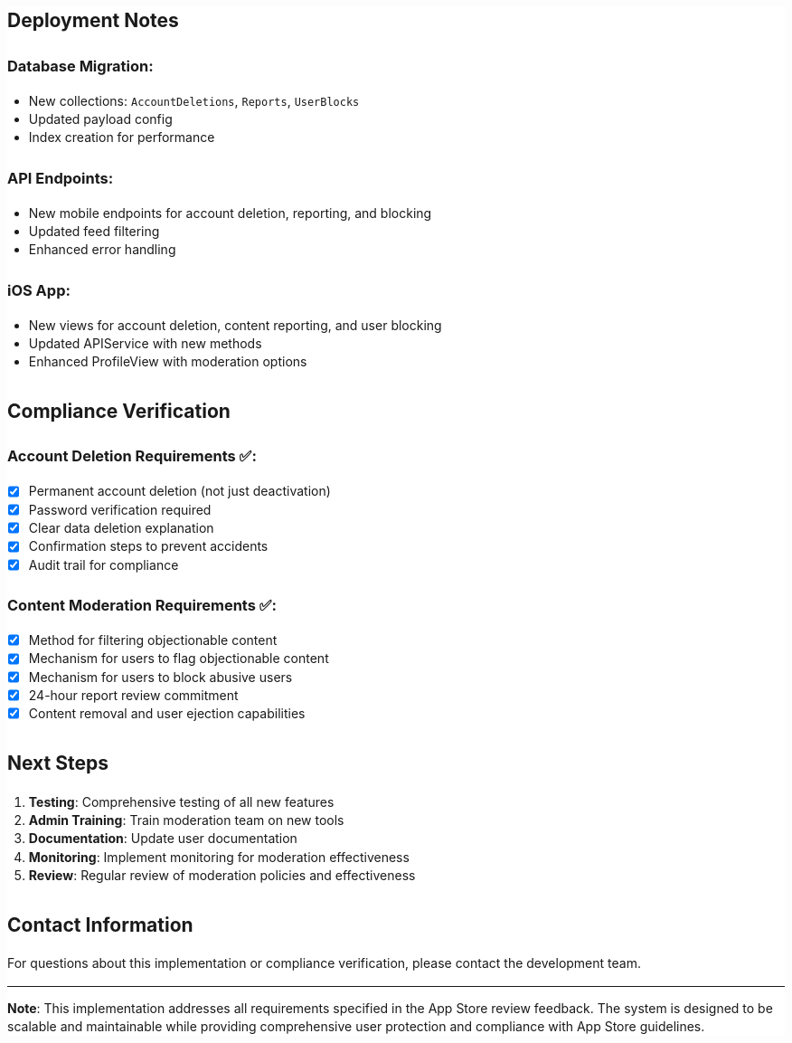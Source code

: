 ## Deployment Notes

### Database Migration:
- New collections: `AccountDeletions`, `Reports`, `UserBlocks`
- Updated payload config
- Index creation for performance

### API Endpoints:
- New mobile endpoints for account deletion, reporting, and blocking
- Updated feed filtering
- Enhanced error handling

### iOS App:
- New views for account deletion, content reporting, and user blocking
- Updated APIService with new methods
- Enhanced ProfileView with moderation options

## Compliance Verification

### Account Deletion Requirements ✅:
- [x] Permanent account deletion (not just deactivation)
- [x] Password verification required
- [x] Clear data deletion explanation
- [x] Confirmation steps to prevent accidents
- [x] Audit trail for compliance

### Content Moderation Requirements ✅:
- [x] Method for filtering objectionable content
- [x] Mechanism for users to flag objectionable content
- [x] Mechanism for users to block abusive users
- [x] 24-hour report review commitment
- [x] Content removal and user ejection capabilities

## Next Steps

1. **Testing**: Comprehensive testing of all new features
2. **Admin Training**: Train moderation team on new tools
3. **Documentation**: Update user documentation
4. **Monitoring**: Implement monitoring for moderation effectiveness
5. **Review**: Regular review of moderation policies and effectiveness

## Contact Information

For questions about this implementation or compliance verification, please contact the development team.

---

**Note**: This implementation addresses all requirements specified in the App Store review feedback. The system is designed to be scalable and maintainable while providing comprehensive user protection and compliance with App Store guidelines.
